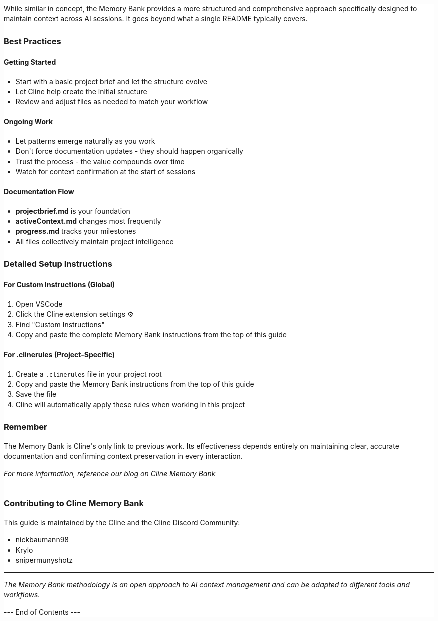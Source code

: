 While similar in concept, the Memory Bank provides a more structured and comprehensive approach specifically designed to maintain context across AI sessions. It goes beyond what a single README typically covers.

### Best Practices

#### Getting Started

* Start with a basic project brief and let the structure evolve
* Let Cline help create the initial structure
* Review and adjust files as needed to match your workflow

#### Ongoing Work

* Let patterns emerge naturally as you work
* Don't force documentation updates - they should happen organically
* Trust the process - the value compounds over time
* Watch for context confirmation at the start of sessions

#### Documentation Flow

* **projectbrief.md** is your foundation
* **activeContext.md** changes most frequently
* **progress.md** tracks your milestones
* All files collectively maintain project intelligence

### Detailed Setup Instructions

#### For Custom Instructions (Global)

1. Open VSCode
2. Click the Cline extension settings ⚙️
3. Find "Custom Instructions"
4. Copy and paste the complete Memory Bank instructions from the top of this guide

#### For .clinerules (Project-Specific)

1. Create a `.clinerules` file in your project root
2. Copy and paste the Memory Bank instructions from the top of this guide
3. Save the file
4. Cline will automatically apply these rules when working in this project

### Remember

The Memory Bank is Cline's only link to previous work. Its effectiveness depends entirely on maintaining clear, accurate documentation and confirming context preservation in every interaction.

*For more information, reference our* [*blog*](https://cline.bot/blog/memory-bank-how-to-make-cline-an-ai-agent-that-never-forgets) *on Cline Memory Bank*

***

### Contributing to Cline Memory Bank

This guide is maintained by the Cline and the Cline Discord Community:

* nickbaumann98
* Krylo
* snipermunyshotz

***

*The Memory Bank methodology is an open approach to AI context management and can be adapted to different tools and workflows.*

--- End of Contents ---
